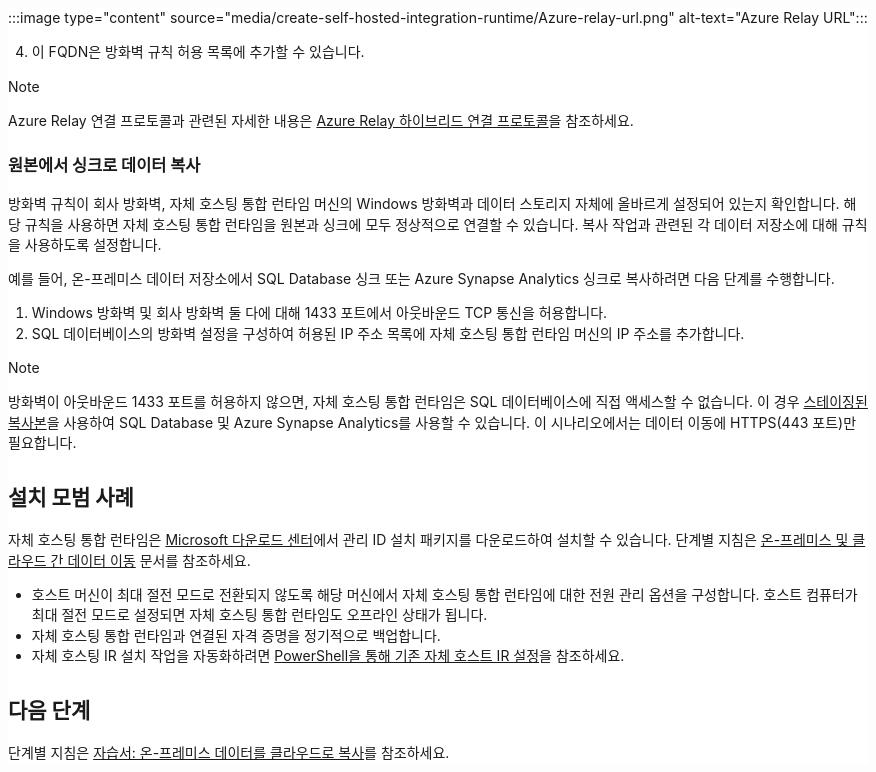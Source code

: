    :::image type="content" source="media/create-self-hosted-integration-runtime/Azure-relay-url.png" alt-text="Azure Relay URL":::

4. 이 FQDN은 방화벽 규칙 허용 목록에 추가할 수 있습니다.

> [!NOTE]
> Azure Relay 연결 프로토콜과 관련된 자세한 내용은 [Azure Relay 하이브리드 연결 프로토콜](../azure-relay/relay-hybrid-connections-protocol.md)을 참조하세요.

### <a name="copy-data-from-a-source-to-a-sink"></a>원본에서 싱크로 데이터 복사

방화벽 규칙이 회사 방화벽, 자체 호스팅 통합 런타임 머신의 Windows 방화벽과 데이터 스토리지 자체에 올바르게 설정되어 있는지 확인합니다. 해당 규칙을 사용하면 자체 호스팅 통합 런타임을 원본과 싱크에 모두 정상적으로 연결할 수 있습니다. 복사 작업과 관련된 각 데이터 저장소에 대해 규칙을 사용하도록 설정합니다.

예를 들어, 온-프레미스 데이터 저장소에서 SQL Database 싱크 또는 Azure Synapse Analytics 싱크로 복사하려면 다음 단계를 수행합니다.

1. Windows 방화벽 및 회사 방화벽 둘 다에 대해 1433 포트에서 아웃바운드 TCP 통신을 허용합니다.
2. SQL 데이터베이스의 방화벽 설정을 구성하여 허용된 IP 주소 목록에 자체 호스팅 통합 런타임 머신의 IP 주소를 추가합니다.

> [!NOTE]
> 방화벽이 아웃바운드 1433 포트를 허용하지 않으면, 자체 호스팅 통합 런타임은 SQL 데이터베이스에 직접 액세스할 수 없습니다. 이 경우 [스테이징된 복사본](copy-activity-performance.md)을 사용하여 SQL Database 및 Azure Synapse Analytics를 사용할 수 있습니다. 이 시나리오에서는 데이터 이동에 HTTPS(443 포트)만 필요합니다.

## <a name="installation-best-practices"></a>설치 모범 사례

자체 호스팅 통합 런타임은 [Microsoft 다운로드 센터](https://www.microsoft.com/download/details.aspx?id=39717)에서 관리 ID 설치 패키지를 다운로드하여 설치할 수 있습니다. 단계별 지침은 [온-프레미스 및 클라우드 간 데이터 이동](tutorial-hybrid-copy-powershell.md) 문서를 참조하세요.

- 호스트 머신이 최대 절전 모드로 전환되지 않도록 해당 머신에서 자체 호스팅 통합 런타임에 대한 전원 관리 옵션을 구성합니다. 호스트 컴퓨터가 최대 절전 모드로 설정되면 자체 호스팅 통합 런타임도 오프라인 상태가 됩니다.
- 자체 호스팅 통합 런타임과 연결된 자격 증명을 정기적으로 백업합니다.
- 자체 호스팅 IR 설치 작업을 자동화하려면 [PowerShell을 통해 기존 자체 호스트 IR 설정](#setting-up-a-self-hosted-integration-runtime)을 참조하세요.

## <a name="next-steps"></a>다음 단계

단계별 지침은 [자습서: 온-프레미스 데이터를 클라우드로 복사](tutorial-hybrid-copy-powershell.md)를 참조하세요.

